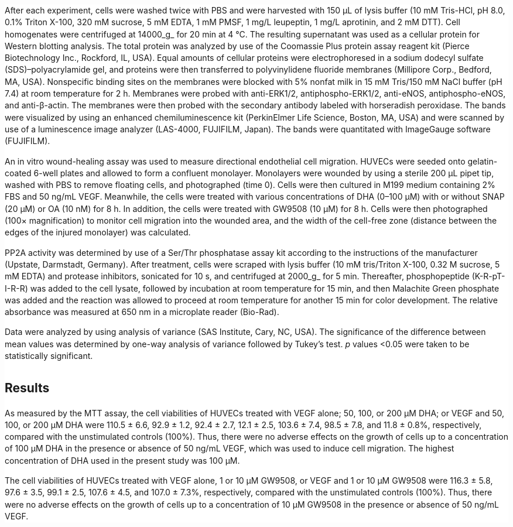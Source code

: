 
After each experiment, cells were washed twice with PBS and were harvested with 150 μL of lysis buffer (10 mM Tris-HCl, pH 8.0, 0.1% Triton X-100, 320 mM sucrose, 5 mM EDTA, 1 mM PMSF, 1 mg/L leupeptin, 1 mg/L aprotinin, and 2 mM DTT). Cell homogenates were centrifuged at 14000_g_ for 20 min at 4 °C. The resulting supernatant was used as a cellular protein for Western blotting analysis. The total protein was analyzed by use of the Coomassie Plus protein assay reagent kit (Pierce Biotechnology Inc., Rockford, IL, USA). Equal amounts of cellular proteins were electrophoresed in a sodium dodecyl sulfate (SDS)–polyacrylamide gel, and proteins were then transferred to polyvinylidene fluoride membranes (Millipore Corp., Bedford, MA, USA). Nonspecific binding sites on the membranes were blocked with 5% nonfat milk in 15 mM Tris/150 mM NaCl buffer (pH 7.4) at room temperature for 2 h. Membranes were probed with anti-ERK1/2, antiphospho-ERK1/2, anti-eNOS, antiphospho-eNOS, and anti-β-actin. The membranes were then probed with the secondary antibody labeled with horseradish peroxidase. The bands were visualized by using an enhanced chemiluminescence kit (PerkinElmer Life Science, Boston, MA, USA) and were scanned by use of a luminescence image analyzer (LAS-4000, FUJIFILM, Japan). The bands were quantitated with ImageGauge software (FUJIFILM).


An in vitro wound-healing assay was used to measure directional endothelial cell migration. HUVECs were seeded onto gelatin-coated 6-well plates and allowed to form a confluent monolayer. Monolayers were wounded by using a sterile 200 μL pipet tip, washed with PBS to remove floating cells, and photographed (time 0). Cells were then cultured in M199 medium containing 2% FBS and 50 ng/mL VEGF. Meanwhile, the cells were treated with various concentrations of DHA (0–100 μM) with or without SNAP (20 μM) or OA (10 nM) for 8 h. In addition, the cells were treated with GW9508 (10 μM) for 8 h. Cells were then photographed (100× magnification) to monitor cell migration into the wounded area, and the width of the cell-free zone (distance between the edges of the injured monolayer) was calculated.


PP2A activity was determined by use of a Ser/Thr phosphatase assay kit according to the instructions of the manufacturer (Upstate, Darmstadt, Germany). After treatment, cells were scraped with lysis buffer (10 mM tris/Triton X-100, 0.32 M sucrose, 5 mM EDTA) and protease inhibitors, sonicated for 10 s, and centrifuged at 2000_g_ for 5 min. Thereafter, phosphopeptide (K-R-pT-I-R-R) was added to the cell lysate, followed by incubation at room temperature for 15 min, and then Malachite Green phosphate was added and the reaction was allowed to proceed at room temperature for another 15 min for color development. The relative absorbance was measured at 650 nm in a microplate reader (Bio-Rad).


Data were analyzed by using analysis of variance (SAS Institute, Cary, NC, USA). The significance of the difference between mean values was determined by one-way analysis of variance followed by Tukey’s test. _p_ values &lt;0.05 were taken to be statistically significant.

## Results


As measured by the MTT assay, the cell viabilities of HUVECs treated with VEGF alone; 50, 100, or 200 μM DHA; or VEGF and 50, 100, or 200 μM DHA were 110.5 ± 6.6, 92.9 ± 1.2, 92.4 ± 2.7, 12.1 ± 2.5, 103.6 ± 7.4, 98.5 ± 7.8, and 11.8 ± 0.8%, respectively, compared with the unstimulated controls (100%). Thus, there were no adverse effects on the growth of cells up to a concentration of 100 μM DHA in the presence or absence of 50 ng/mL VEGF, which was used to induce cell migration. The highest concentration of DHA used in the present study was 100 μM.

The cell viabilities of HUVECs treated with VEGF alone, 1 or 10 μM GW9508, or VEGF and 1 or 10 μM GW9508 were 116.3 ± 5.8, 97.6 ± 3.5, 99.1 ± 2.5, 107.6 ± 4.5, and 107.0 ± 7.3%, respectively, compared with the unstimulated controls (100%). Thus, there were no adverse effects on the growth of cells up to a concentration of 10 μM GW9508 in the presence or absence of 50 ng/mL VEGF.
